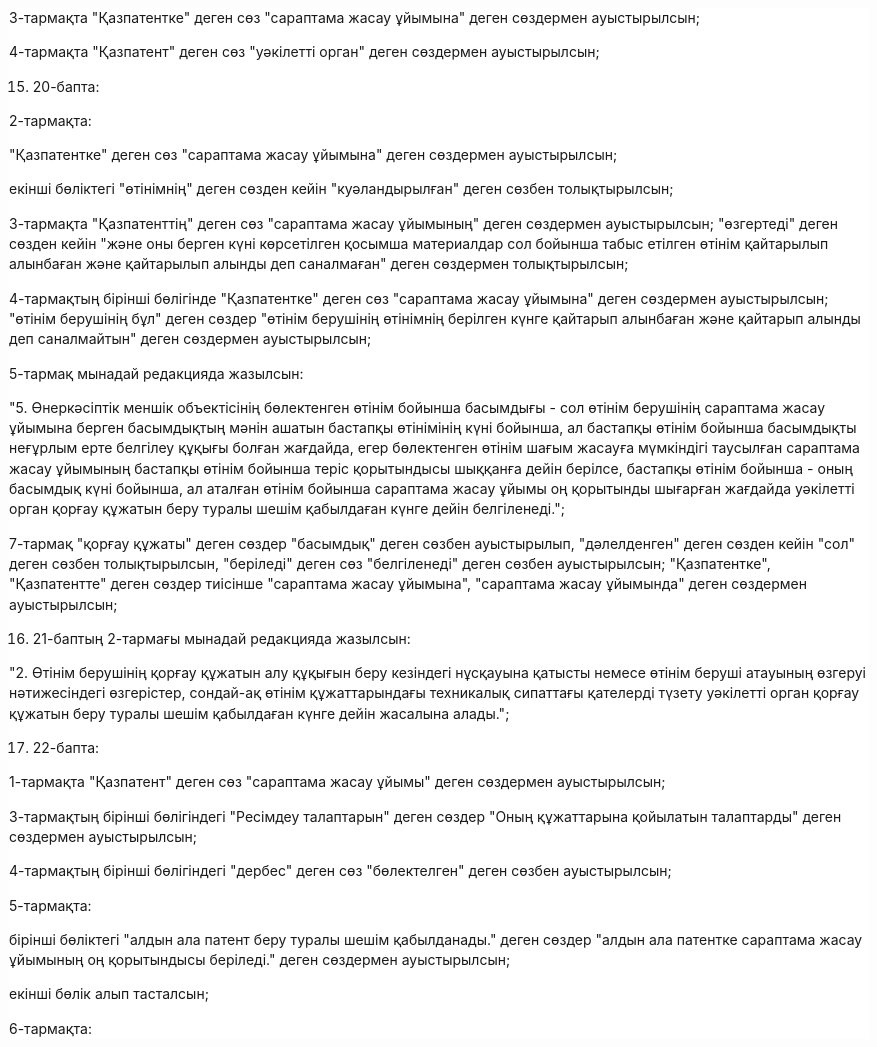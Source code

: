 3-тармақта "Қазпатентке" деген сөз "сараптама жасау ұйымына" деген сөздермен ауыстырылсын;

4-тармақта "Қазпатент" деген сөз "уәкiлеттi орган" деген сөздермен ауыстырылсын;

15) 20-бапта:

2-тармақта:

"Қазпатентке" деген сөз "сараптама жасау ұйымына" деген сөздермен ауыстырылсын;

екiншi бөлiктегi "өтiнiмнiң" деген сөзден кейiн "куәландырылған" деген сөзбен толықтырылсын;

3-тармақта "Қазпатенттiң" деген сөз "сараптама жасау ұйымының" деген сөздермен ауыстырылсын; "өзгертедi" деген сөзден кейiн "және оны берген күнi көрсетiлген қосымша материалдар сол бойынша табыс етiлген өтiнiм қайтарылып алынбаған және қайтарылып алынды деп саналмаған" деген сөздермен толықтырылсын;

4-тармақтың бiрiншi бөлiгiнде "Қазпатентке" деген сөз "сараптама жасау ұйымына" деген сөздермен ауыстырылсын; "өтiнiм берушiнiң бұл" деген сөздер "өтiнiм берушiнiң өтiнiмнiң берiлген күнге қайтарып алынбаған және қайтарып алынды деп саналмайтын" деген сөздермен ауыстырылсын;

5-тармақ мынадай редакцияда жазылсын:

"5. Өнеркәсiптiк меншiк объектiсiнiң бөлектенген өтiнiм бойынша басымдығы - сол өтiнiм берушiнiң сараптама жасау ұйымына берген басымдықтың мәнiн ашатын бастапқы өтiнiмiнiң күнi бойынша, ал бастапқы өтiнiм бойынша басымдықты неғұрлым ерте белгiлеу құқығы болған жағдайда, егер бөлектенген өтiнiм шағым жасауға мүмкiндiгi таусылған сараптама жасау ұйымының бастапқы өтiнiм бойынша терiс қорытындысы шыққанға дейiн берiлсе, бастапқы өтiнiм бойынша - оның басымдық күнi бойынша, ал аталған өтiнiм бойынша сараптама жасау ұйымы оң қорытынды шығарған жағдайда уәкiлеттi орган қорғау құжатын беру туралы шешiм қабылдаған күнге дейiн белгiленедi.";

7-тармақ "қорғау құжаты" деген сөздер "басымдық" деген сөзбен ауыстырылып, "дәлелденген" деген сөзден кейiн "сол" деген сөзбен толықтырылсын, "берiледi" деген сөз "белгiленедi" деген сөзбен ауыстырылсын; "Қазпатентке", "Қазпатентте" деген сөздер тиiсiнше "сараптама жасау ұйымына", "сараптама жасау ұйымында" деген сөздермен ауыстырылсын;

16) 21-баптың 2-тармағы мынадай редакцияда жазылсын:

"2. Өтiнiм берушiнiң қорғау құжатын алу құқығын беру кезiндегi нұсқауына қатысты немесе өтiнiм берушi атауының өзгеруi нәтижесiндегi өзгерiстер, сондай-ақ өтiнiм құжаттарындағы техникалық сипаттағы қателердi түзету уәкiлеттi орган қорғау құжатын беру туралы шешiм қабылдаған күнге дейiн жасалына алады.";

17) 22-бапта:

1-тармақта "Қазпатент" деген сөз "сараптама жасау ұйымы" деген сөздермен ауыстырылсын;

3-тармақтың бiрiншi бөлiгiндегi "Ресiмдеу талаптарын" деген сөздер "Оның құжаттарына қойылатын талаптарды" деген сөздермен ауыстырылсын;

4-тармақтың бiрiншi бөлiгiндегi "дербес" деген сөз "бөлектелген" деген сөзбен ауыстырылсын;

5-тармақта:

бiрiншi бөлiктегi "алдын ала патент беру туралы шешiм қабылданады." деген сөздер "алдын ала патентке сараптама жасау ұйымының оң қорытындысы берiледi." деген сөздермен ауыстырылсын;

екiншi бөлiк алып тасталсын;

6-тармақта:
